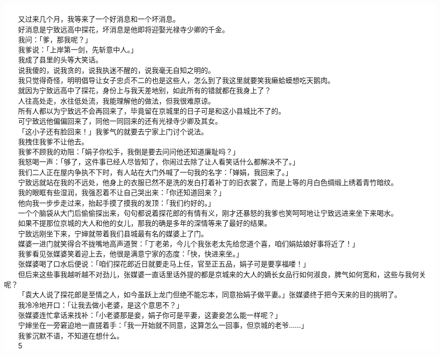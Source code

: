 <br>   
&emsp;&emsp;又过来几个月，我等来了一个好消息和一个坏消息。  
<br>   
&emsp;&emsp;好消息是宁致远高中探花，坏消息是他即将迎娶光禄寺少卿的千金。  
<br>   
&emsp;&emsp;我问：「爹，那我呢？」  
<br>   
&emsp;&emsp;我爹说：「上岸第一剑，先斩意中人。」  
<br>   
&emsp;&emsp;我成了县里的头等大笑话。  
<br>   
&emsp;&emsp;说我傻的，说我贪的，说我执迷不醒的，说我毫无自知之明的。  
<br>   
&emsp;&emsp;我只觉得奇怪，明明倡导让女子忠贞不二的也是这些人，怎么到了我这里就要笑我癞蛤蟆想吃天鹅肉。  
<br>   
&emsp;&emsp;就因为宁致远高中了探花，身份上与我天差地别，如此所有的错就都在我身上了？  
<br>   
&emsp;&emsp;人往高处走，水往低处流，我能理解他的做法，但我很难原谅。  
<br>   
&emsp;&emsp;所有人都以为宁致远不会再回来了，毕竟留在京城里的日子可是和这小县城比不了的。  
<br>   
&emsp;&emsp;可宁致远他偏偏回来了，同他一同回来的还有光禄寺少卿及其女。  
<br>   
&emsp;&emsp;「这小子还有脸回来！」我爹气的就要去宁家上门讨个说法。  
<br>   
&emsp;&emsp;我拽住我爹不让他去。  
<br>   
&emsp;&emsp;我爹不顾我的劝阻：「娟子你松手，我倒是要去问问他还知道廉耻吗？」  
<br>   
&emsp;&emsp;我怒喝一声：「够了，这件事已经人尽皆知了，你闹过去除了让人看笑话什么都解决不了。」  
<br>   
&emsp;&emsp;我们二人正在屋内争执不下时，有人站在大门外喊了一句我的名字：「婵娟，我回来了。」  
<br>   
&emsp;&emsp;宁致远就站在我的不远处，他身上的衣服已然不是洗的发白打着补丁的旧衣裳了，而是上等的月白色绸缎上绣着青竹暗纹。  
<br>   
&emsp;&emsp;我的眼眶有些湿润，我强忍着不让自己哭出来：「你还知道回来？」  
<br>   
&emsp;&emsp;他向我一步步走过来，抬起手摸了摸我的发顶：「我们约好的。」  
<br>   
&emsp;&emsp;一个个脑袋从大门后偷偷探出来，句句都说着探花郎的有情有义，刚才还暴怒的我爹也笑呵呵地让宁致远进来坐下来喝水。  
<br>   
&emsp;&emsp;如果不提那位京城的大人和他的女儿，那我的确是多年的深情等来了最好的结果。  
<br>   
&emsp;&emsp;宁致远刚坐下来，宁婶就带着我们县城最有名的媒婆上了门。  
<br>   
&emsp;&emsp;媒婆一进门就笑得合不拢嘴地高声道贺：「丁老弟，今儿个我张老太先给您道个喜，咱们娟姑娘好事将近了！」  
<br>   
&emsp;&emsp;我爹看见张媒婆笑着迎上去，他很是满意宁家的态度：「快，快进来坐。」  
<br>   
&emsp;&emsp;张媒婆喝了口水后便说：「咱们探花郎近日就要走马上任，官至正五品，娟子可是要享福喽！」  
<br>   
&emsp;&emsp;但后来这些事我越听越不对劲儿，张媒婆一直话里话外提的都是京城来的大人的嫡长女品行如何淑良，脾气如何宽和，这些与我何关呢？  
<br>   
&emsp;&emsp;「袁大人说了探花郎是至情之人，如今虽跃上龙门但绝不能忘本，同意抬娟子做平妻。」张媒婆终于把今天来的目的挑明了。  
<br>   
&emsp;&emsp;我冷冷地开口：「让我去做小老婆，是这个意思不？」  
<br>   
&emsp;&emsp;张媒婆连忙拿话来找补：「小老婆那是妾，娟子你可是平妻，这妻妾怎么能一样呢？」  
<br>   
&emsp;&emsp;宁婶坐在一旁窘迫地一直搓着手：「我一开始就不同意，这算怎么一回事，但京城的老爷……」  
<br>   
&emsp;&emsp;我爹沉默不语，不知道在想什么。  
<br>   
&emsp;&emsp;5  